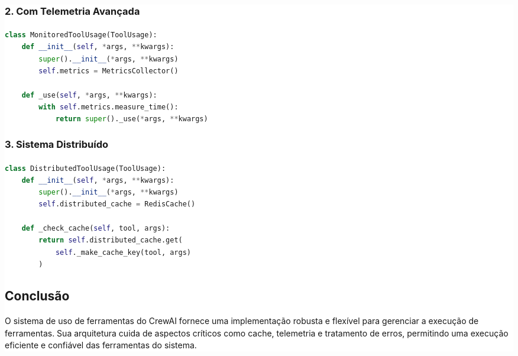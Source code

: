 ### 2. Com Telemetria Avançada
```python
class MonitoredToolUsage(ToolUsage):
    def __init__(self, *args, **kwargs):
        super().__init__(*args, **kwargs)
        self.metrics = MetricsCollector()
        
    def _use(self, *args, **kwargs):
        with self.metrics.measure_time():
            return super()._use(*args, **kwargs)
```

### 3. Sistema Distribuído
```python
class DistributedToolUsage(ToolUsage):
    def __init__(self, *args, **kwargs):
        super().__init__(*args, **kwargs)
        self.distributed_cache = RedisCache()
        
    def _check_cache(self, tool, args):
        return self.distributed_cache.get(
            self._make_cache_key(tool, args)
        )
```

## Conclusão
O sistema de uso de ferramentas do CrewAI fornece uma implementação robusta e flexível para gerenciar a execução de ferramentas. Sua arquitetura cuida de aspectos críticos como cache, telemetria e tratamento de erros, permitindo uma execução eficiente e confiável das ferramentas do sistema.
